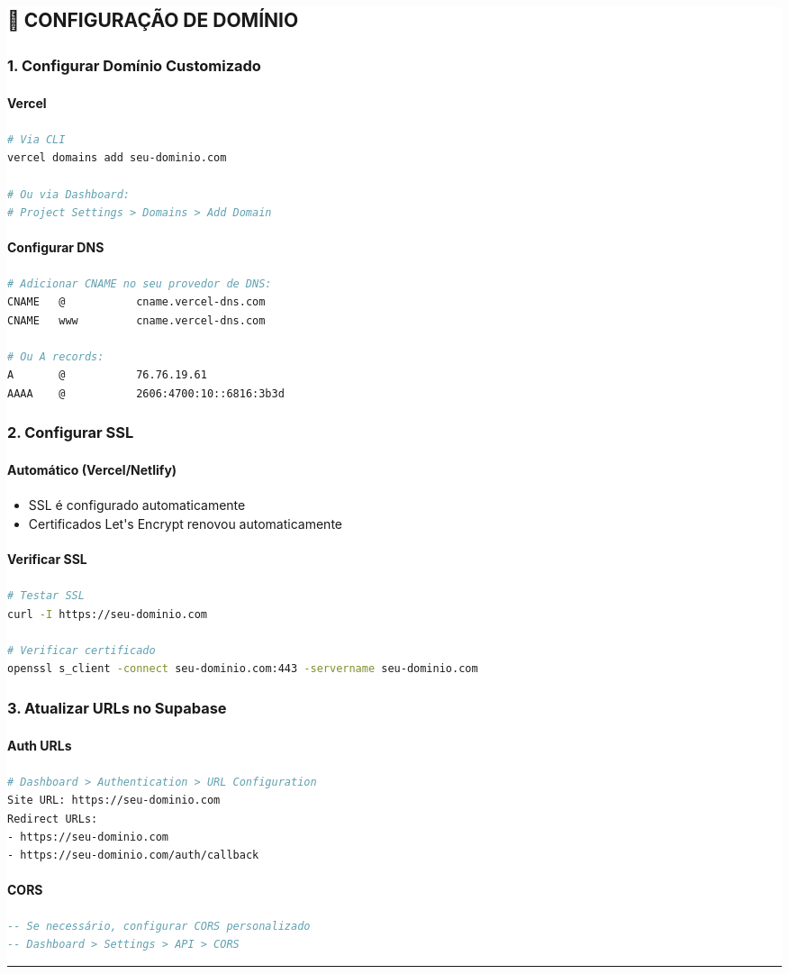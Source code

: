 
## 🔗 CONFIGURAÇÃO DE DOMÍNIO

### 1. Configurar Domínio Customizado

#### Vercel
```bash
# Via CLI
vercel domains add seu-dominio.com

# Ou via Dashboard:
# Project Settings > Domains > Add Domain
```

#### Configurar DNS
```bash
# Adicionar CNAME no seu provedor de DNS:
CNAME   @           cname.vercel-dns.com
CNAME   www         cname.vercel-dns.com

# Ou A records:
A       @           76.76.19.61
AAAA    @           2606:4700:10::6816:3b3d
```

### 2. Configurar SSL

#### Automático (Vercel/Netlify)
- SSL é configurado automaticamente
- Certificados Let's Encrypt renovou automaticamente

#### Verificar SSL
```bash
# Testar SSL
curl -I https://seu-dominio.com

# Verificar certificado
openssl s_client -connect seu-dominio.com:443 -servername seu-dominio.com
```

### 3. Atualizar URLs no Supabase

#### Auth URLs
```bash
# Dashboard > Authentication > URL Configuration
Site URL: https://seu-dominio.com
Redirect URLs:
- https://seu-dominio.com
- https://seu-dominio.com/auth/callback
```

#### CORS
```sql
-- Se necessário, configurar CORS personalizado
-- Dashboard > Settings > API > CORS
```

---